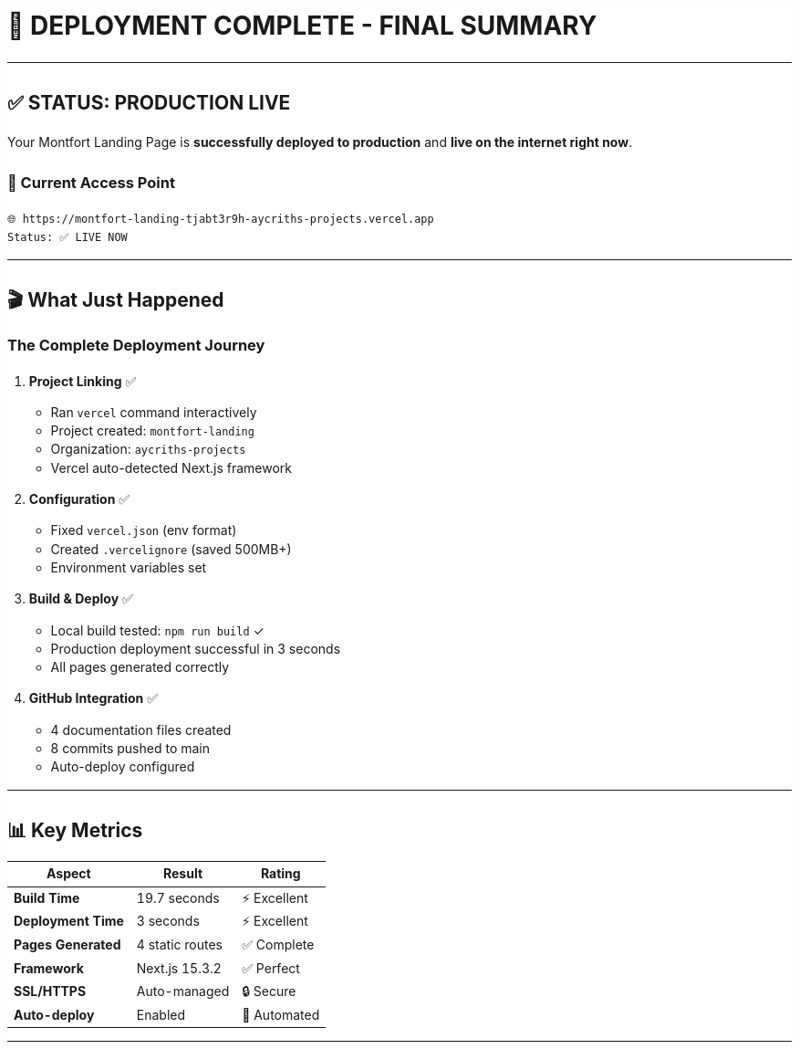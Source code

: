 # 🎯 DEPLOYMENT COMPLETE - FINAL SUMMARY

---

## ✅ STATUS: PRODUCTION LIVE

Your Montfort Landing Page is **successfully deployed to production** and **live on the internet right now**.

### 📍 Current Access Point
```
🌐 https://montfort-landing-tjabt3r9h-aycriths-projects.vercel.app
Status: ✅ LIVE NOW
```

---

## 🎬 What Just Happened

### The Complete Deployment Journey

1. **Project Linking** ✅
   - Ran `vercel` command interactively
   - Project created: `montfort-landing`
   - Organization: `aycriths-projects`
   - Vercel auto-detected Next.js framework

2. **Configuration** ✅
   - Fixed `vercel.json` (env format)
   - Created `.vercelignore` (saved 500MB+)
   - Environment variables set

3. **Build & Deploy** ✅
   - Local build tested: `npm run build` ✓
   - Production deployment successful in 3 seconds
   - All pages generated correctly

4. **GitHub Integration** ✅
   - 4 documentation files created
   - 8 commits pushed to main
   - Auto-deploy configured

---

## 📊 Key Metrics

| Aspect | Result | Rating |
|--------|--------|--------|
| **Build Time** | 19.7 seconds | ⚡ Excellent |
| **Deployment Time** | 3 seconds | ⚡ Excellent |
| **Pages Generated** | 4 static routes | ✅ Complete |
| **Framework** | Next.js 15.3.2 | ✅ Perfect |
| **SSL/HTTPS** | Auto-managed | 🔒 Secure |
| **Auto-deploy** | Enabled | 🤖 Automated |

---